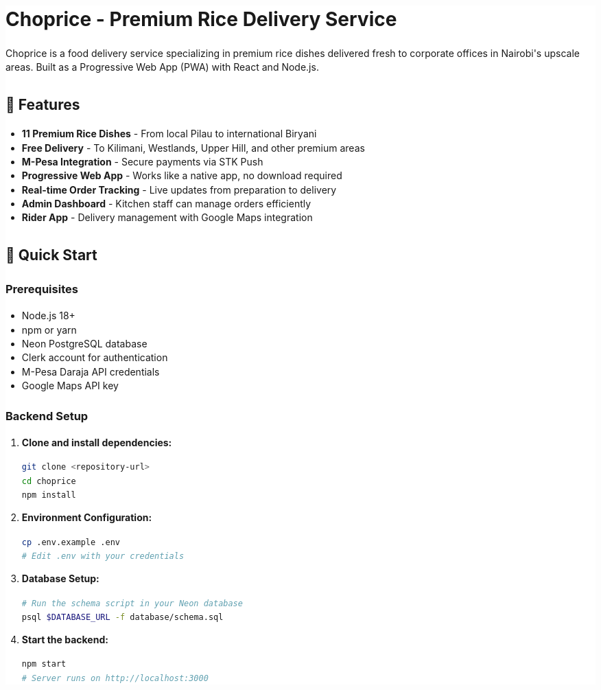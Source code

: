 # Choprice - Premium Rice Delivery Service

Choprice is a food delivery service specializing in premium rice dishes delivered fresh to corporate offices in Nairobi's upscale areas. Built as a Progressive Web App (PWA) with React and Node.js.

## 🍚 Features

- **11 Premium Rice Dishes** - From local Pilau to international Biryani
- **Free Delivery** - To Kilimani, Westlands, Upper Hill, and other premium areas
- **M-Pesa Integration** - Secure payments via STK Push
- **Progressive Web App** - Works like a native app, no download required
- **Real-time Order Tracking** - Live updates from preparation to delivery
- **Admin Dashboard** - Kitchen staff can manage orders efficiently
- **Rider App** - Delivery management with Google Maps integration

## 🚀 Quick Start

### Prerequisites

- Node.js 18+
- npm or yarn
- Neon PostgreSQL database
- Clerk account for authentication
- M-Pesa Daraja API credentials
- Google Maps API key

### Backend Setup

1. **Clone and install dependencies:**
   ```bash
   git clone <repository-url>
   cd choprice
   npm install
   ```

2. **Environment Configuration:**
   ```bash
   cp .env.example .env
   # Edit .env with your credentials
   ```

3. **Database Setup:**
   ```bash
   # Run the schema script in your Neon database
   psql $DATABASE_URL -f database/schema.sql
   ```

4. **Start the backend:**
   ```bash
   npm start
   # Server runs on http://localhost:3000
   ```
